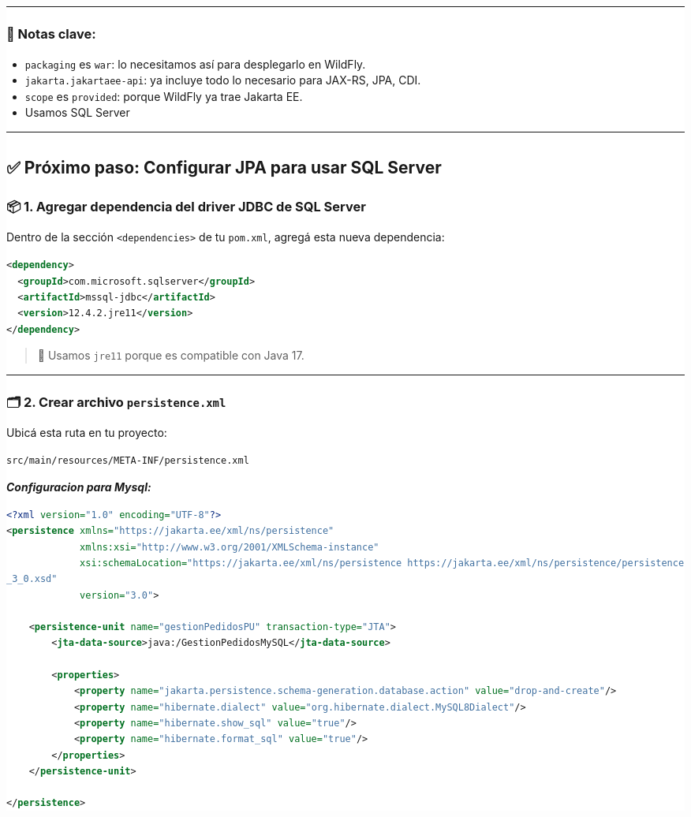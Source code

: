 
---

### 📌 Notas clave:
- `packaging` es `war`: lo necesitamos así para desplegarlo en WildFly.
- `jakarta.jakartaee-api`: ya incluye todo lo necesario para JAX-RS, JPA, CDI.
- `scope` es `provided`: porque WildFly ya trae Jakarta EE.
- Usamos SQL Server

---


## ✅ Próximo paso: Configurar JPA para usar SQL Server

### 📦 1. Agregar dependencia del driver JDBC de SQL Server

Dentro de la sección `<dependencies>` de tu `pom.xml`, agregá esta nueva dependencia:

```xml
<dependency>
  <groupId>com.microsoft.sqlserver</groupId>
  <artifactId>mssql-jdbc</artifactId>
  <version>12.4.2.jre11</version>
</dependency>
```

> 📝 Usamos `jre11` porque es compatible con Java 17.

---

### 🗂 2. Crear archivo `persistence.xml`

Ubicá esta ruta en tu proyecto:

```
src/main/resources/META-INF/persistence.xml
```

***Configuracion para Mysql:***

```xml
<?xml version="1.0" encoding="UTF-8"?>
<persistence xmlns="https://jakarta.ee/xml/ns/persistence"
             xmlns:xsi="http://www.w3.org/2001/XMLSchema-instance"
             xsi:schemaLocation="https://jakarta.ee/xml/ns/persistence https://jakarta.ee/xml/ns/persistence/persistence_3_0.xsd"
             version="3.0">

    <persistence-unit name="gestionPedidosPU" transaction-type="JTA">
        <jta-data-source>java:/GestionPedidosMySQL</jta-data-source>

        <properties>
            <property name="jakarta.persistence.schema-generation.database.action" value="drop-and-create"/>
            <property name="hibernate.dialect" value="org.hibernate.dialect.MySQL8Dialect"/>
            <property name="hibernate.show_sql" value="true"/>
            <property name="hibernate.format_sql" value="true"/>
        </properties>
    </persistence-unit>

</persistence>
```
